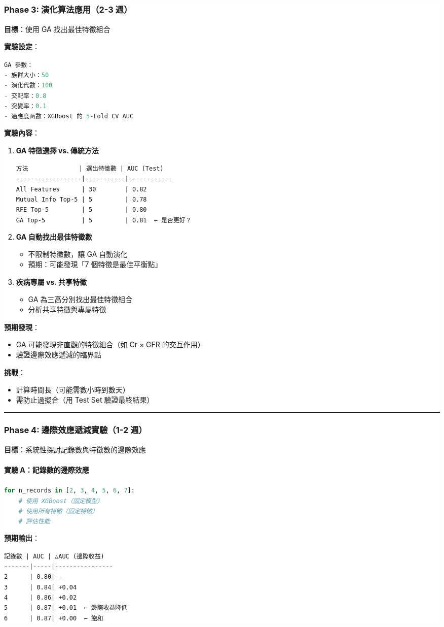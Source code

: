 ### Phase 3: 演化算法應用（2-3 週）

**目標**：使用 GA 找出最佳特徵組合

**實驗設定**：
```python
GA 參數：
- 族群大小：50
- 演化代數：100
- 交配率：0.8
- 突變率：0.1
- 適應度函數：XGBoost 的 5-Fold CV AUC
```

**實驗內容**：
1. **GA 特徵選擇 vs. 傳統方法**
   ```
   方法              | 選出特徵數 | AUC (Test)
   ------------------|-----------|------------
   All Features      | 30        | 0.82
   Mutual Info Top-5 | 5         | 0.78
   RFE Top-5         | 5         | 0.80
   GA Top-5          | 5         | 0.81  ← 是否更好？
   ```

2. **GA 自動找出最佳特徵數**
   - 不限制特徵數，讓 GA 自動演化
   - 預期：可能發現「7 個特徵是最佳平衡點」

3. **疾病專屬 vs. 共享特徵**
   - GA 為三高分別找出最佳特徵組合
   - 分析共享特徵與專屬特徵

**預期發現**：
- GA 可能發現非直觀的特徵組合（如 Cr × GFR 的交互作用）
- 驗證邊際效應遞減的臨界點

**挑戰**：
- 計算時間長（可能需數小時到數天）
- 需防止過擬合（用 Test Set 驗證最終結果）

---

### Phase 4: 邊際效應遞減實驗（1-2 週）

**目標**：系統性探討記錄數與特徵數的邊際效應

#### 實驗 A：記錄數的邊際效應
```python
for n_records in [2, 3, 4, 5, 6, 7]:
    # 使用 XGBoost（固定模型）
    # 使用所有特徵（固定特徵）
    # 評估性能
```

**預期輸出**：
```
記錄數 | AUC | △AUC (邊際收益)
-------|-----|----------------
2      | 0.80| -
3      | 0.84| +0.04
4      | 0.86| +0.02
5      | 0.87| +0.01  ← 邊際收益降低
6      | 0.87| +0.00  ← 飽和
```
